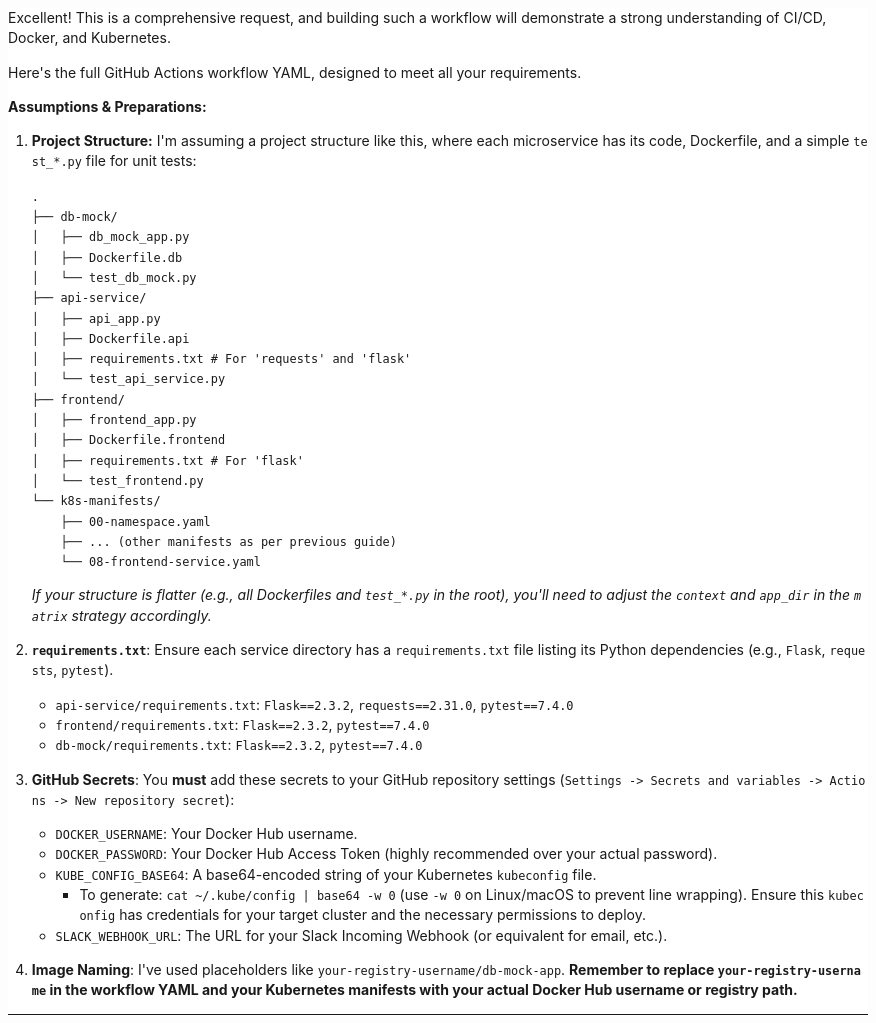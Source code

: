Excellent! This is a comprehensive request, and building such a workflow will demonstrate a strong understanding of CI/CD, Docker, and Kubernetes.

Here's the full GitHub Actions workflow YAML, designed to meet all your requirements.

**Assumptions & Preparations:**

1.  **Project Structure:** I'm assuming a project structure like this, where each microservice has its code, Dockerfile, and a simple `test_*.py` file for unit tests:
    ```
    .
    ├── db-mock/
    │   ├── db_mock_app.py
    │   ├── Dockerfile.db
    │   └── test_db_mock.py
    ├── api-service/
    │   ├── api_app.py
    │   ├── Dockerfile.api
    │   ├── requirements.txt # For 'requests' and 'flask'
    │   └── test_api_service.py
    ├── frontend/
    │   ├── frontend_app.py
    │   ├── Dockerfile.frontend
    │   ├── requirements.txt # For 'flask'
    │   └── test_frontend.py
    └── k8s-manifests/
        ├── 00-namespace.yaml
        ├── ... (other manifests as per previous guide)
        └── 08-frontend-service.yaml
    ```
    *If your structure is flatter (e.g., all Dockerfiles and `test_*.py` in the root), you'll need to adjust the `context` and `app_dir` in the `matrix` strategy accordingly.*

2.  **`requirements.txt`**: Ensure each service directory has a `requirements.txt` file listing its Python dependencies (e.g., `Flask`, `requests`, `pytest`).
    *   `api-service/requirements.txt`: `Flask==2.3.2`, `requests==2.31.0`, `pytest==7.4.0`
    *   `frontend/requirements.txt`: `Flask==2.3.2`, `pytest==7.4.0`
    *   `db-mock/requirements.txt`: `Flask==2.3.2`, `pytest==7.4.0`

3.  **GitHub Secrets**: You **must** add these secrets to your GitHub repository settings (`Settings -> Secrets and variables -> Actions -> New repository secret`):
    *   `DOCKER_USERNAME`: Your Docker Hub username.
    *   `DOCKER_PASSWORD`: Your Docker Hub Access Token (highly recommended over your actual password).
    *   `KUBE_CONFIG_BASE64`: A base64-encoded string of your Kubernetes `kubeconfig` file.
        *   To generate: `cat ~/.kube/config | base64 -w 0` (use `-w 0` on Linux/macOS to prevent line wrapping). Ensure this `kubeconfig` has credentials for your target cluster and the necessary permissions to deploy.
    *   `SLACK_WEBHOOK_URL`: The URL for your Slack Incoming Webhook (or equivalent for email, etc.).

4.  **Image Naming**: I've used placeholders like `your-registry-username/db-mock-app`. **Remember to replace `your-registry-username` in the workflow YAML and your Kubernetes manifests with your actual Docker Hub username or registry path.**

---
